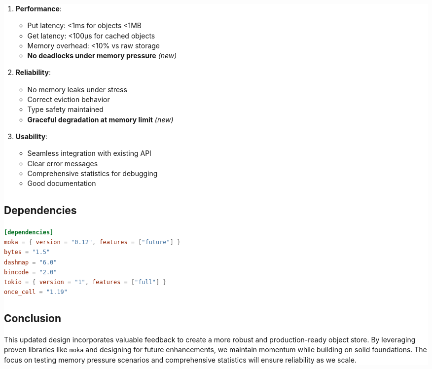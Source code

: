 1. **Performance**:
   - Put latency: <1ms for objects <1MB
   - Get latency: <100μs for cached objects
   - Memory overhead: <10% vs raw storage
   - **No deadlocks under memory pressure** *(new)*

2. **Reliability**:
   - No memory leaks under stress
   - Correct eviction behavior
   - Type safety maintained
   - **Graceful degradation at memory limit** *(new)*

3. **Usability**:
   - Seamless integration with existing API
   - Clear error messages
   - Comprehensive statistics for debugging
   - Good documentation

## Dependencies

```toml
[dependencies]
moka = { version = "0.12", features = ["future"] }
bytes = "1.5"
dashmap = "6.0"
bincode = "2.0"
tokio = { version = "1", features = ["full"] }
once_cell = "1.19"
```

## Conclusion

This updated design incorporates valuable feedback to create a more robust and production-ready object store. By leveraging proven libraries like `moka` and designing for future enhancements, we maintain momentum while building on solid foundations. The focus on testing memory pressure scenarios and comprehensive statistics will ensure reliability as we scale.